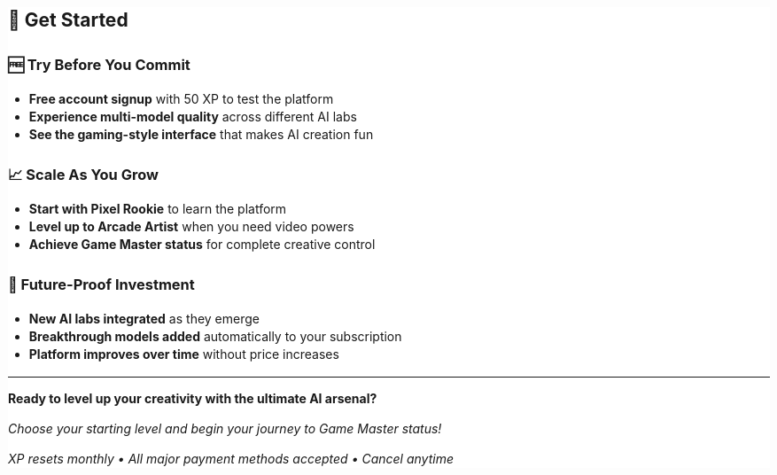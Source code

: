 
## 🚀 Get Started

### 🆓 Try Before You Commit
- **Free account signup** with 50 XP to test the platform
- **Experience multi-model quality** across different AI labs
- **See the gaming-style interface** that makes AI creation fun

### 📈 Scale As You Grow
- **Start with Pixel Rookie** to learn the platform
- **Level up to Arcade Artist** when you need video powers  
- **Achieve Game Master status** for complete creative control

### 🔮 Future-Proof Investment
- **New AI labs integrated** as they emerge
- **Breakthrough models added** automatically to your subscription
- **Platform improves over time** without price increases

---

**Ready to level up your creativity with the ultimate AI arsenal?**

*Choose your starting level and begin your journey to Game Master status!*

*XP resets monthly • All major payment methods accepted • Cancel anytime*